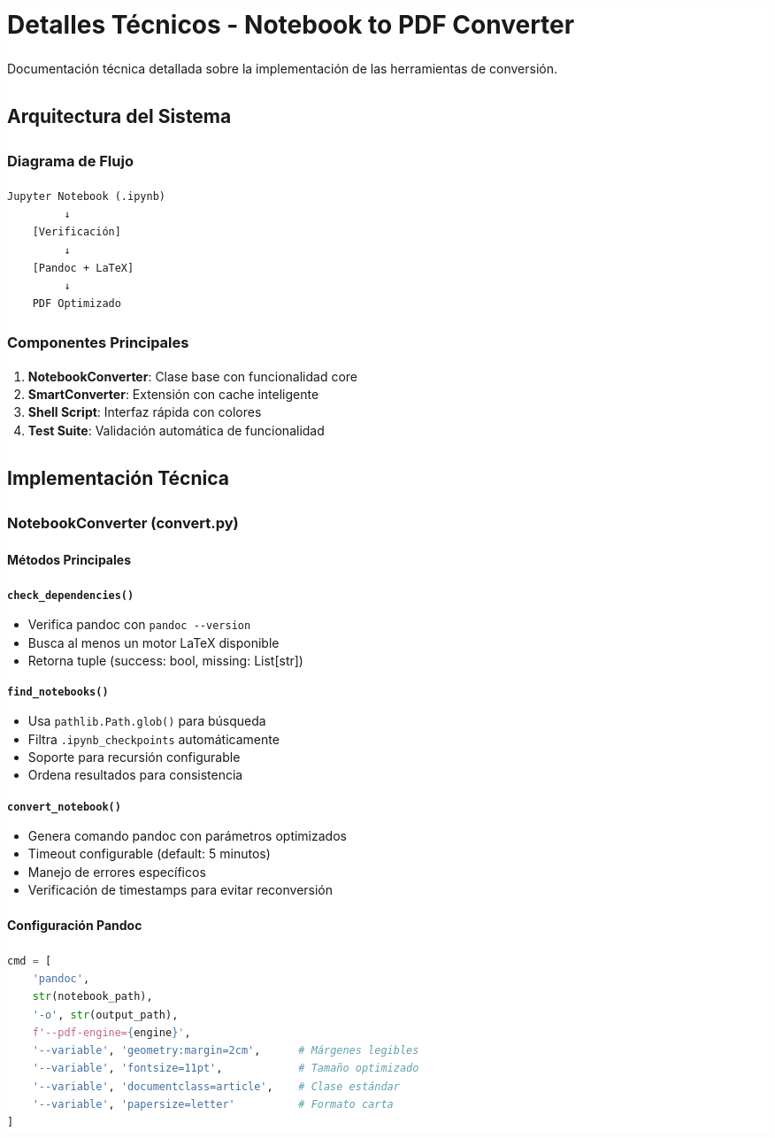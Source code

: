 # Detalles Técnicos - Notebook to PDF Converter

Documentación técnica detallada sobre la implementación de las herramientas de conversión.

## Arquitectura del Sistema

### Diagrama de Flujo

```
Jupyter Notebook (.ipynb)
         ↓
    [Verificación]
         ↓
    [Pandoc + LaTeX]
         ↓
    PDF Optimizado
```

### Componentes Principales

1. **NotebookConverter**: Clase base con funcionalidad core
2. **SmartConverter**: Extensión con cache inteligente  
3. **Shell Script**: Interfaz rápida con colores
4. **Test Suite**: Validación automática de funcionalidad

## Implementación Técnica

### NotebookConverter (convert.py)

#### Métodos Principales

**`check_dependencies()`**
- Verifica pandoc con `pandoc --version`
- Busca al menos un motor LaTeX disponible
- Retorna tuple (success: bool, missing: List[str])

**`find_notebooks()`**
- Usa `pathlib.Path.glob()` para búsqueda
- Filtra `.ipynb_checkpoints` automáticamente
- Soporte para recursión configurable
- Ordena resultados para consistencia

**`convert_notebook()`**
- Genera comando pandoc con parámetros optimizados
- Timeout configurable (default: 5 minutos)
- Manejo de errores específicos
- Verificación de timestamps para evitar reconversión

#### Configuración Pandoc

```python
cmd = [
    'pandoc',
    str(notebook_path),
    '-o', str(output_path),
    f'--pdf-engine={engine}',
    '--variable', 'geometry:margin=2cm',      # Márgenes legibles
    '--variable', 'fontsize=11pt',            # Tamaño optimizado
    '--variable', 'documentclass=article',    # Clase estándar
    '--variable', 'papersize=letter'          # Formato carta
]
```
